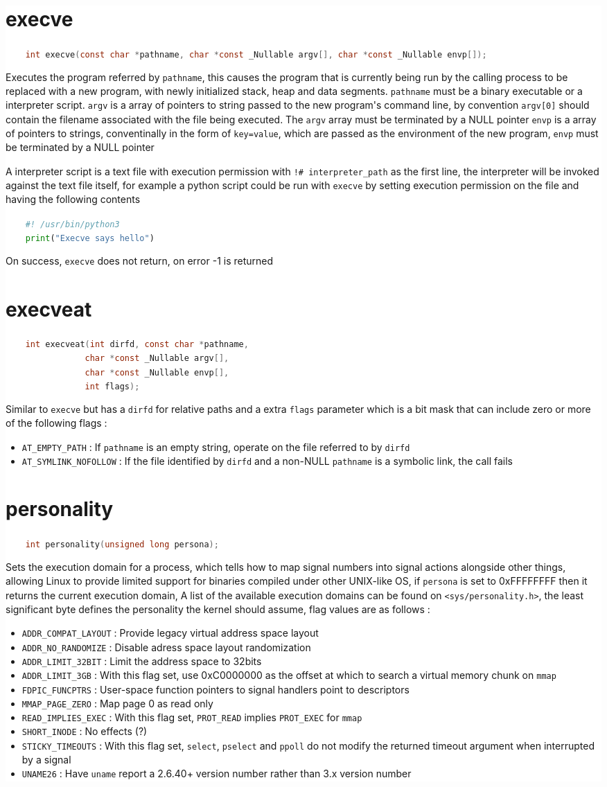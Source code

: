 # execve
```c
    int execve(const char *pathname, char *const _Nullable argv[], char *const _Nullable envp[]);
```
Executes the program referred by `pathname`, this causes the program that is currently being run by the calling process to be replaced with a new program, with newly initialized stack, heap and data
segments. `pathname` must be a binary executable or a interpreter script.
`argv` is a array of pointers to string passed to the new program's command line, by convention `argv[0]` should contain the filename associated with the file being executed. The `argv` array
must be terminated by a NULL pointer
`envp` is a array of pointers to strings, conventinally in the form of `key=value`, which are passed as the environment of the new program, `envp` must be terminated by a NULL pointer

A interpreter script is a text file with execution permission with `!# interpreter_path` as the first line, the interpreter will be invoked against the text file itself, 
for example a python script could be run with `execve` by setting execution permission on the file and having the following contents
```py
    #! /usr/bin/python3
    print("Execve says hello")
```
On success, `execve` does not return, on error -1 is returned

# execveat
```c
    int execveat(int dirfd, const char *pathname,
                char *const _Nullable argv[],
                char *const _Nullable envp[],
                int flags);
```
Similar to `execve` but has a `dirfd` for relative paths and a extra `flags` parameter which is a bit mask that can include zero or more of the following flags : 
- `AT_EMPTY_PATH`       : If `pathname` is an empty string, operate on the file referred to by `dirfd`
- `AT_SYMLINK_NOFOLLOW` : If the file identified by `dirfd` and a non-NULL `pathname` is a symbolic link, the call fails


# personality
```c
    int personality(unsigned long persona);
```
Sets the execution domain for a process, which tells how to map signal numbers into signal actions alongside other things, allowing Linux
to provide limited support for binaries compiled under other UNIX-like OS, if `persona` is set to 0xFFFFFFFF then it returns the current execution domain, 
A list of the available execution domains can be found on `<sys/personality.h>`, the least significant byte defines the personality the kernel should assume, flag
values are as follows : 
- `ADDR_COMPAT_LAYOUT` : Provide legacy virtual address space layout
- `ADDR_NO_RANDOMIZE`  : Disable adress space layout randomization
- `ADDR_LIMIT_32BIT`   : Limit the address space to 32bits
- `ADDR_LIMIT_3GB`     : With this flag set, use 0xC0000000 as the offset at which to search a virtual memory chunk on `mmap`
- `FDPIC_FUNCPTRS`     : User-space function pointers to signal handlers point to descriptors
- `MMAP_PAGE_ZERO`     : Map page 0 as read only
- `READ_IMPLIES_EXEC`  : With this flag set, `PROT_READ` implies `PROT_EXEC` for `mmap`
- `SHORT_INODE`        : No effects (?)
- `STICKY_TIMEOUTS`    : With this flag set, `select`, `pselect` and `ppoll` do not modify the returned timeout argument when interrupted by a signal
- `UNAME26`            : Have `uname` report a 2.6.40+ version number rather than 3.x version number